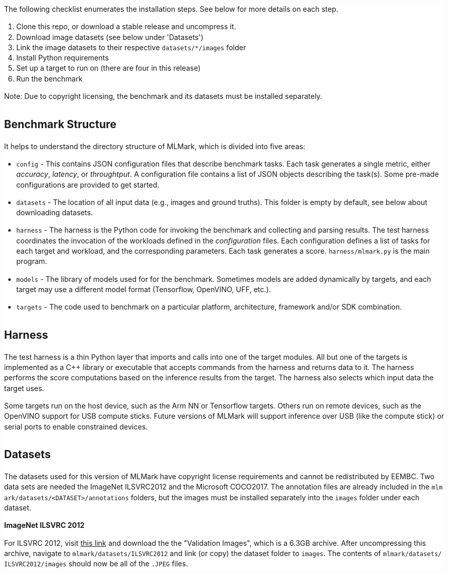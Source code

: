 The following checklist enumerates the installation steps. See below for more details on each step.

1. Clone this repo, or download a stable release and uncompress it.
2. Download image datasets (see below under 'Datasets')
3. Link the image datasets to their respective `datasets/*/images` folder
4. Install Python requirements
5. Set up a target to run on (there are four in this release)
6. Run the benchmark

Note: Due to copyright licensing, the benchmark and its datasets must be installed separately.

## Benchmark Structure

It helps to understand the directory structure of MLMark, which is divided into five areas:

* `config` - This contains JSON configuration files that describe benchmark tasks. Each task generates a single metric, either *accuracy*, *latency*, or *throughtput*. A configuration file contains a list of JSON objects describing the task(s). Some pre-made configurations are provided to get started.

* `datasets` - The location of all input data (e.g., images and ground truths). This folder is empty by default, see below about downloading datasets.

* `harness` - The harness is the Python code for invoking the benchmark and collecting and parsing results. The test harness coordinates the invocation of the workloads defined in the *configuration* files. Each configuration defines a list of tasks for each target and workload, and the corresponding parameters. Each task generates a score. `harness/mlmark.py` is the main program.

* `models` - The library of models used for for the benchmark. Sometimes models are added dynamically by targets, and each target may use a different model format (Tensorflow, OpenVINO, UFF, etc.).

* `targets` - The code used to benchmark on a particular platform, architecture, framework and/or SDK combination.

## Harness

The test harness is a thin Python layer that imports and calls into one of the target modules. All but one of the targets is implemented as a C++ library or executable that accepts commands from the harness and returns data to it. The harness performs the score computations based on the inference results from the target. The harness also selects which input data the target uses.

Some targets run on the host device, such as the Arm NN or Tensorflow targets. Others run on remote devices, such as the OpenVINO support for USB compute sticks. Future versions of MLMark will support inference over USB (like the compute stick) or serial ports to enable constrained devices.

## Datasets 

The datasets used for this version of MLMark have copyright license requirements and cannot be redistributed by EEMBC. Two data sets are needed the ImageNet ILSVRC2012 and the Microsoft COCO2017. The annotation files are already included in the `mlmark/datasets/<DATASET>/annotations` folders, but the images must be installed separately into the `images` folder under each dataset.

**ImageNet ILSVRC 2012**

For ILSVRC 2012, visit [this link](http://www.image-net.org/challenges/LSVRC/2012/nonpub-downloads) and download the the "Validation Images", which is a 6.3GB archive. After uncompressing this archive, navigate to `mlmark/datasets/ILSVRC2012` and link (or copy) the dataset folder to `images`. The contents of `mlmark/datasets/ILSVRC2012/images` should now be all of the `.JPEG` files.
